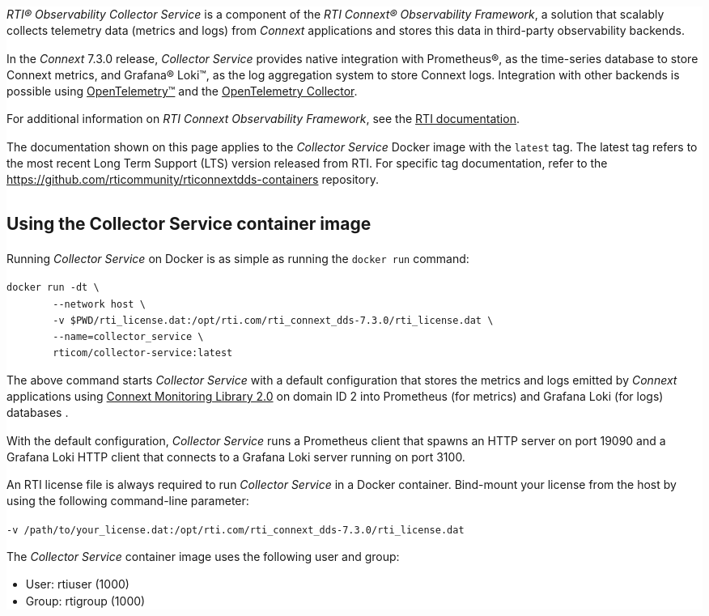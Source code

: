*RTI® Observability Collector Service* is a component of the 
*RTI Connext® Observability Framework*, a solution that scalably collects telemetry data 
(metrics and logs) from *Connext* applications and stores this data in third-party 
observability backends.

In the *Connext* 7.3.0 release, *Collector Service* provides native integration
with Prometheus®, as the time-series database to store Connext metrics, and Grafana® 
Loki™, as the log aggregation system to store Connext logs. Integration with other 
backends is possible using 
[OpenTelemetry™](https://opentelemetry.io/) and the 
[OpenTelemetry Collector](https://opentelemetry.io/docs/collector/).

For additional information on *RTI Connext Observability Framework*, see the 
[RTI documentation](https://community.rti.com/static/documentation/connext-dds/7.3.0/doc/manuals/addon_products/observability/index.html#).

The documentation shown on this page applies to the *Collector Service* Docker image with the `latest` tag. The latest tag refers to the most recent Long Term Support (LTS) version released from RTI. For specific tag documentation, refer to the https://github.com/rticommunity/rticonnextdds-containers repository.

## Using the Collector Service container image

Running *Collector Service* on Docker is as simple as running the ``docker run`` command:

```
docker run -dt \
        --network host \
        -v $PWD/rti_license.dat:/opt/rti.com/rti_connext_dds-7.3.0/rti_license.dat \
        --name=collector_service \
        rticom/collector-service:latest
```

The above command starts *Collector Service* with a default configuration 
that stores the metrics and logs emitted by *Connext* applications using 
[Connext Monitoring Library 2.0](https://community.rti.com/static/documentation/connext-dds/7.3.0/doc/manuals/addon_products/observability/library.html)
on domain ID 2 into Prometheus (for metrics) and Grafana Loki (for logs) 
databases .

With the default configuration, *Collector Service* runs a Prometheus client that 
spawns an HTTP server on port 19090 and a Grafana Loki HTTP client that connects 
to a Grafana Loki server running on port 3100.

An RTI license file is always required to run *Collector Service* in a Docker 
container. Bind-mount your license from the host by using the following 
command-line parameter:

```
-v /path/to/your_license.dat:/opt/rti.com/rti_connext_dds-7.3.0/rti_license.dat
```

The *Collector Service* container image uses the following user and group:

* User: rtiuser (1000)
* Group: rtigroup (1000)
